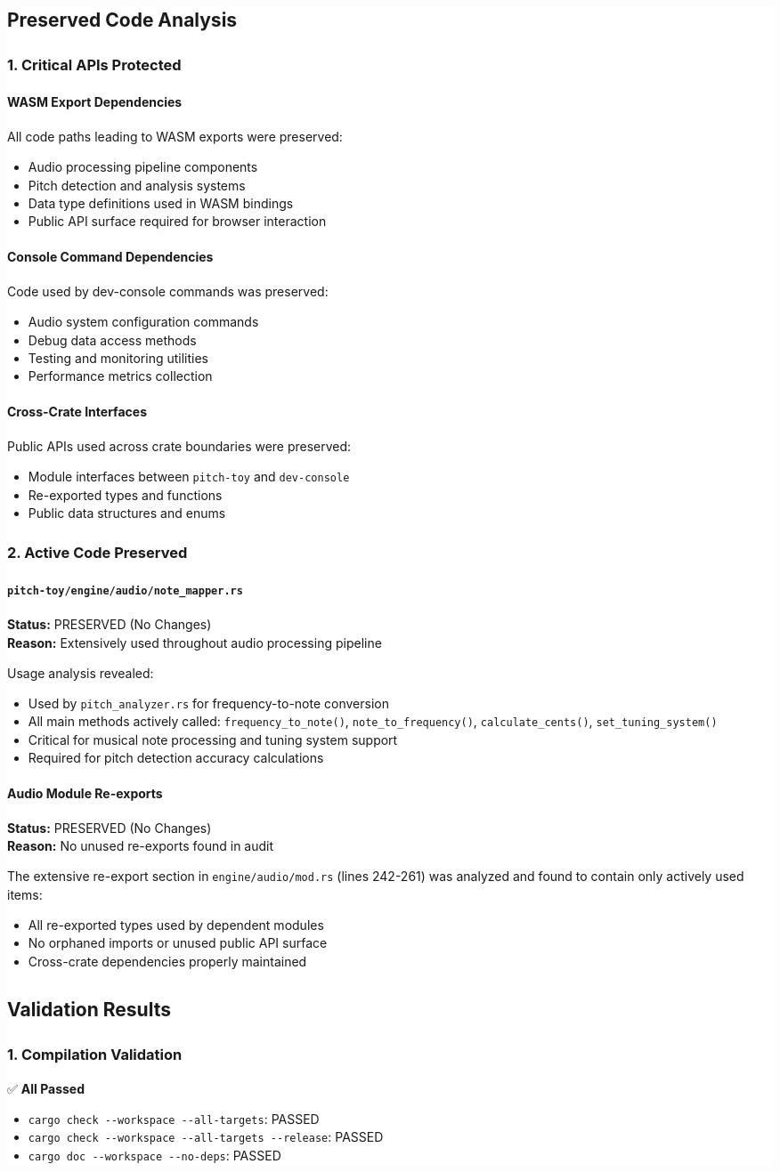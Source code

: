 ## Preserved Code Analysis

### 1. Critical APIs Protected

#### WASM Export Dependencies
All code paths leading to WASM exports were preserved:
- Audio processing pipeline components
- Pitch detection and analysis systems
- Data type definitions used in WASM bindings
- Public API surface required for browser interaction

#### Console Command Dependencies
Code used by dev-console commands was preserved:
- Audio system configuration commands
- Debug data access methods
- Testing and monitoring utilities
- Performance metrics collection

#### Cross-Crate Interfaces
Public APIs used across crate boundaries were preserved:
- Module interfaces between `pitch-toy` and `dev-console`
- Re-exported types and functions
- Public data structures and enums

### 2. Active Code Preserved

#### `pitch-toy/engine/audio/note_mapper.rs`
**Status:** PRESERVED (No Changes)  
**Reason:** Extensively used throughout audio processing pipeline

Usage analysis revealed:
- Used by `pitch_analyzer.rs` for frequency-to-note conversion
- All main methods actively called: `frequency_to_note()`, `note_to_frequency()`, `calculate_cents()`, `set_tuning_system()`
- Critical for musical note processing and tuning system support
- Required for pitch detection accuracy calculations

#### Audio Module Re-exports
**Status:** PRESERVED (No Changes)  
**Reason:** No unused re-exports found in audit

The extensive re-export section in `engine/audio/mod.rs` (lines 242-261) was analyzed and found to contain only actively used items:
- All re-exported types used by dependent modules
- No orphaned imports or unused public API surface
- Cross-crate dependencies properly maintained

## Validation Results

### 1. Compilation Validation
✅ **All Passed**
- `cargo check --workspace --all-targets`: PASSED
- `cargo check --workspace --all-targets --release`: PASSED  
- `cargo doc --workspace --no-deps`: PASSED
